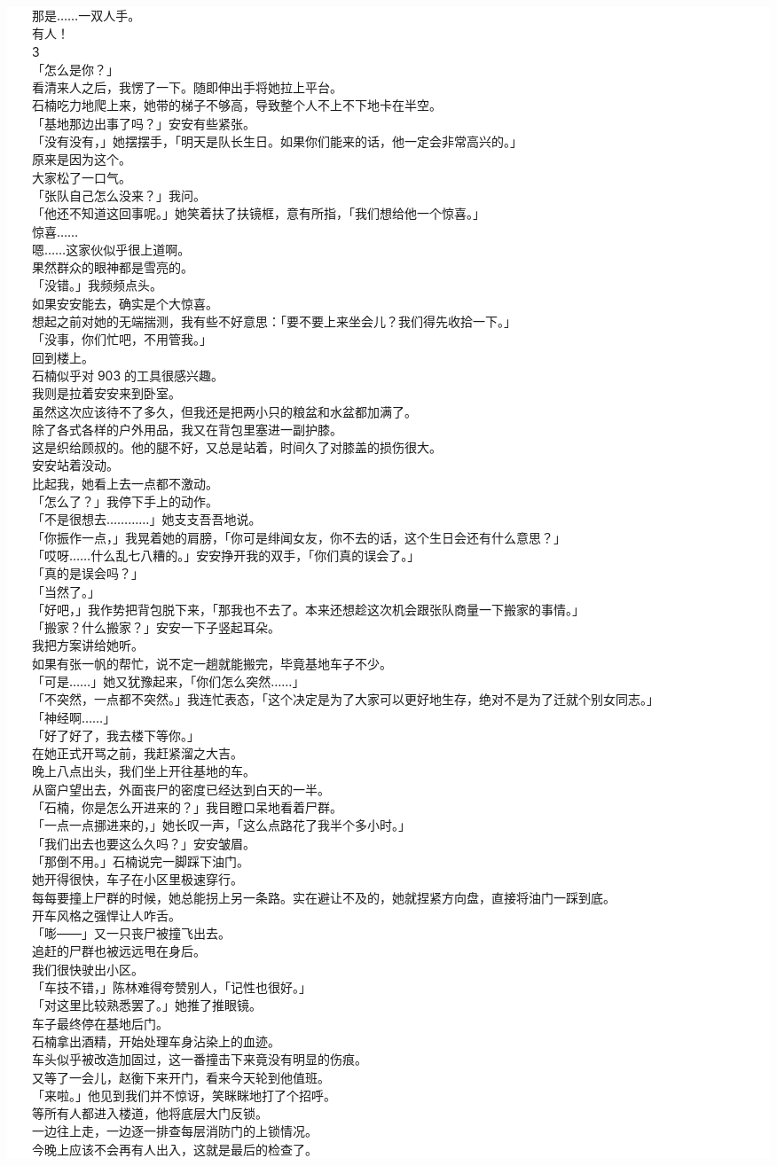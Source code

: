 &emsp;&emsp;那是……一双人手。  
&emsp;&emsp;有人！  
&emsp;&emsp;3  
&emsp;&emsp;「怎么是你？」  
&emsp;&emsp;看清来人之后，我愣了一下。随即伸出手将她拉上平台。  
&emsp;&emsp;石楠吃力地爬上来，她带的梯子不够高，导致整个人不上不下地卡在半空。  
&emsp;&emsp;「基地那边出事了吗？」安安有些紧张。  
&emsp;&emsp;「没有没有，」她摆摆手，「明天是队长生日。如果你们能来的话，他一定会非常高兴的。」  
&emsp;&emsp;原来是因为这个。  
&emsp;&emsp;大家松了一口气。  
&emsp;&emsp;「张队自己怎么没来？」我问。  
&emsp;&emsp;「他还不知道这回事呢。」她笑着扶了扶镜框，意有所指，「我们想给他一个惊喜。」  
&emsp;&emsp;惊喜……  
&emsp;&emsp;嗯……这家伙似乎很上道啊。  
&emsp;&emsp;果然群众的眼神都是雪亮的。  
&emsp;&emsp;「没错。」我频频点头。  
&emsp;&emsp;如果安安能去，确实是个大惊喜。  
&emsp;&emsp;想起之前对她的无端揣测，我有些不好意思：「要不要上来坐会儿？我们得先收拾一下。」  
&emsp;&emsp;「没事，你们忙吧，不用管我。」  
&emsp;&emsp;回到楼上。  
&emsp;&emsp;石楠似乎对 903 的工具很感兴趣。  
&emsp;&emsp;我则是拉着安安来到卧室。  
&emsp;&emsp;虽然这次应该待不了多久，但我还是把两小只的粮盆和水盆都加满了。  
&emsp;&emsp;除了各式各样的户外用品，我又在背包里塞进一副护膝。  
&emsp;&emsp;这是织给顾叔的。他的腿不好，又总是站着，时间久了对膝盖的损伤很大。  
&emsp;&emsp;安安站着没动。  
&emsp;&emsp;比起我，她看上去一点都不激动。  
&emsp;&emsp;「怎么了？」我停下手上的动作。  
&emsp;&emsp;「不是很想去…………」她支支吾吾地说。  
&emsp;&emsp;「你振作一点，」我晃着她的肩膀，「你可是绯闻女友，你不去的话，这个生日会还有什么意思？」  
&emsp;&emsp;「哎呀……什么乱七八糟的。」安安挣开我的双手，「你们真的误会了。」  
&emsp;&emsp;「真的是误会吗？」  
&emsp;&emsp;「当然了。」  
&emsp;&emsp;「好吧，」我作势把背包脱下来，「那我也不去了。本来还想趁这次机会跟张队商量一下搬家的事情。」  
&emsp;&emsp;「搬家？什么搬家？」安安一下子竖起耳朵。  
&emsp;&emsp;我把方案讲给她听。  
&emsp;&emsp;如果有张一帆的帮忙，说不定一趟就能搬完，毕竟基地车子不少。  
&emsp;&emsp;「可是……」她又犹豫起来，「你们怎么突然……」  
&emsp;&emsp;「不突然，一点都不突然。」我连忙表态，「这个决定是为了大家可以更好地生存，绝对不是为了迁就个别女同志。」  
&emsp;&emsp;「神经啊……」  
&emsp;&emsp;「好了好了，我去楼下等你。」  
&emsp;&emsp;在她正式开骂之前，我赶紧溜之大吉。  
&emsp;&emsp;晚上八点出头，我们坐上开往基地的车。  
&emsp;&emsp;从窗户望出去，外面丧尸的密度已经达到白天的一半。  
&emsp;&emsp;「石楠，你是怎么开进来的？」我目瞪口呆地看着尸群。  
&emsp;&emsp;「一点一点挪进来的，」她长叹一声，「这么点路花了我半个多小时。」  
&emsp;&emsp;「我们出去也要这么久吗？」安安皱眉。  
&emsp;&emsp;「那倒不用。」石楠说完一脚踩下油门。  
&emsp;&emsp;她开得很快，车子在小区里极速穿行。  
&emsp;&emsp;每每要撞上尸群的时候，她总能拐上另一条路。实在避让不及的，她就捏紧方向盘，直接将油门一踩到底。  
&emsp;&emsp;开车风格之强悍让人咋舌。  
&emsp;&emsp;「嘭——」又一只丧尸被撞飞出去。  
&emsp;&emsp;追赶的尸群也被远远甩在身后。  
&emsp;&emsp;我们很快驶出小区。  
&emsp;&emsp;「车技不错，」陈林难得夸赞别人，「记性也很好。」  
&emsp;&emsp;「对这里比较熟悉罢了。」她推了推眼镜。  
&emsp;&emsp;车子最终停在基地后门。  
&emsp;&emsp;石楠拿出酒精，开始处理车身沾染上的血迹。  
&emsp;&emsp;车头似乎被改造加固过，这一番撞击下来竟没有明显的伤痕。  
&emsp;&emsp;又等了一会儿，赵衡下来开门，看来今天轮到他值班。  
&emsp;&emsp;「来啦。」他见到我们并不惊讶，笑眯眯地打了个招呼。  
&emsp;&emsp;等所有人都进入楼道，他将底层大门反锁。  
&emsp;&emsp;一边往上走，一边逐一排查每层消防门的上锁情况。  
&emsp;&emsp;今晚上应该不会再有人出入，这就是最后的检查了。  
